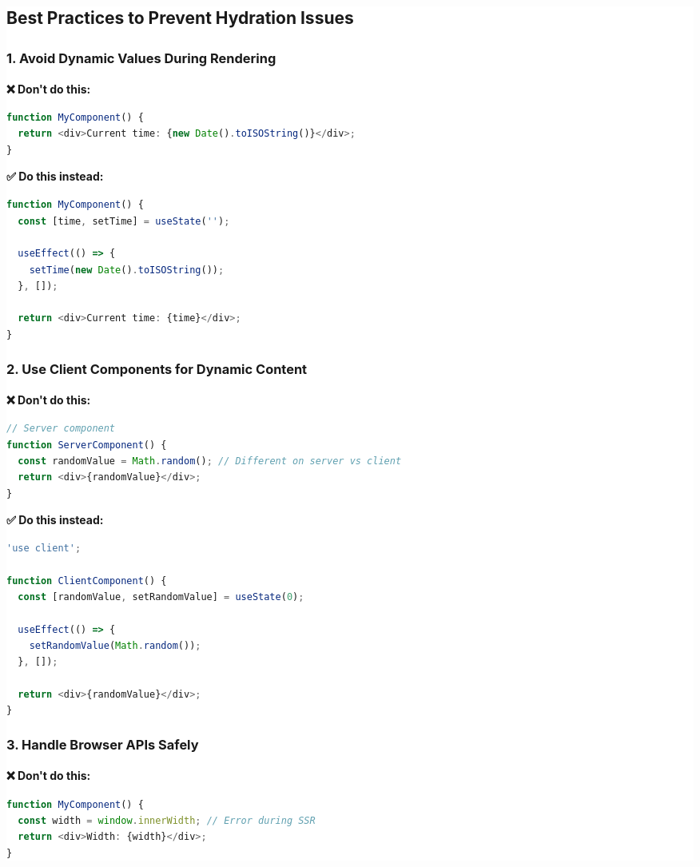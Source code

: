 ## Best Practices to Prevent Hydration Issues

### 1. Avoid Dynamic Values During Rendering

**❌ Don't do this:**
```typescript
function MyComponent() {
  return <div>Current time: {new Date().toISOString()}</div>;
}
```

**✅ Do this instead:**
```typescript
function MyComponent() {
  const [time, setTime] = useState('');
  
  useEffect(() => {
    setTime(new Date().toISOString());
  }, []);
  
  return <div>Current time: {time}</div>;
}
```

### 2. Use Client Components for Dynamic Content

**❌ Don't do this:**
```typescript
// Server component
function ServerComponent() {
  const randomValue = Math.random(); // Different on server vs client
  return <div>{randomValue}</div>;
}
```

**✅ Do this instead:**
```typescript
'use client';

function ClientComponent() {
  const [randomValue, setRandomValue] = useState(0);
  
  useEffect(() => {
    setRandomValue(Math.random());
  }, []);
  
  return <div>{randomValue}</div>;
}
```

### 3. Handle Browser APIs Safely

**❌ Don't do this:**
```typescript
function MyComponent() {
  const width = window.innerWidth; // Error during SSR
  return <div>Width: {width}</div>;
}
```
